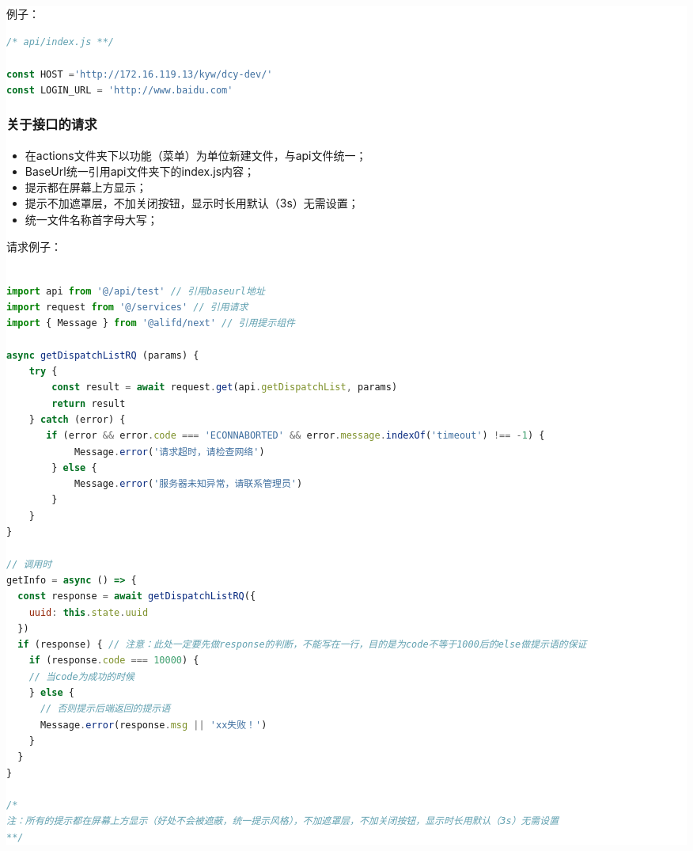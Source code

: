 例子：
```js
/* api/index.js **/

const HOST ='http://172.16.119.13/kyw/dcy-dev/' 
const LOGIN_URL = 'http://www.baidu.com'

```

### 关于接口的请求
* 在actions文件夹下以功能（菜单）为单位新建文件，与api文件统一；
* BaseUrl统一引用api文件夹下的index.js内容；
* 提示都在屏幕上方显示；
* 提示不加遮罩层，不加关闭按钮，显示时长用默认（3s）无需设置；
*  统一文件名称首字母大写；

请求例子：
```js

import api from '@/api/test' // 引用baseurl地址
import request from '@/services' // 引用请求
import { Message } from '@alifd/next' // 引用提示组件

async getDispatchListRQ (params) {
	try {
		const result = await request.get(api.getDispatchList, params)
		return result
	} catch (error) {
	   if (error && error.code === 'ECONNABORTED' && error.message.indexOf('timeout') !== -1) {
			Message.error('请求超时，请检查网络')
		} else {
			Message.error('服务器未知异常，请联系管理员')
		}
	}
}

// 调用时
getInfo = async () => {
  const response = await getDispatchListRQ({
    uuid: this.state.uuid
  })
  if (response) { // 注意：此处一定要先做response的判断，不能写在一行，目的是为code不等于1000后的else做提示语的保证
    if (response.code === 10000) {
    // 当code为成功的时候
    } else {
      // 否则提示后端返回的提示语
      Message.error(response.msg || 'xx失败！')
    }
  }
}

/*
注：所有的提示都在屏幕上方显示（好处不会被遮蔽，统一提示风格），不加遮罩层，不加关闭按钮，显示时长用默认（3s）无需设置
**/
```

